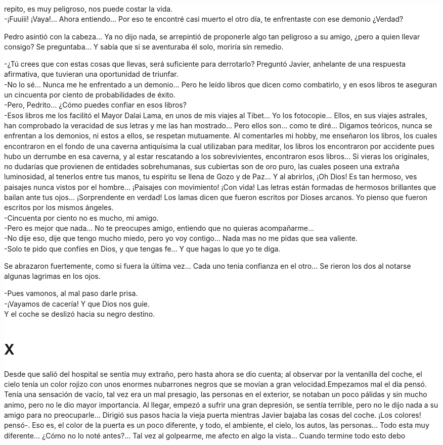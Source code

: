    repito, es muy peligroso, nos puede costar la vida.  
   -¡Fuuiii! ¡Vaya!... Ahora entiendo... Por eso te encontré casi muerto
   el otro día, te enfrentaste con ese demonio ¿Verdad?
   
   Pedro asintió con la cabeza... Ya no dijo nada, se arrepintió de
   proponerle algo tan peligroso a su amigo, ¿pero a quien llevar consigo?
   Se preguntaba... Y sabía que si se aventuraba él solo, moriría sin
   remedio.
   
   -¿Tú crees que con estas cosas que llevas, será suficiente para
   derrotarlo? Preguntó Javier, anhelante de una respuesta afirmativa, que
   tuvieran una oportunidad de triunfar.  
   -No lo sé... Nunca me he enfrentado a un demonio... Pero he leído
   libros que dicen como combatirlo, y en esos libros te aseguran un
   cincuenta por ciento de probabilidades de éxito.  
   -Pero, Pedrito... ¿Cómo puedes confiar en esos libros?  
   -Esos libros me los facilitó el Mayor Dalai Lama, en unos de mis viajes
   al Tibet... Yo los fotocopie... Ellos, en sus viajes astrales, han
   comprobado la veracidad de sus letras y me las han mostrado... Pero
   ellos son... como te diré... Digamos teóricos, nunca se enfrentan a los
   demonios, ni estos a ellos, se respetan mutuamente. Al comentarles mi
   hobby, me enseñaron los libros, los cuales encontraron en el fondo de
   una caverna antiquísima la cual utilizaban para meditar, los libros los
   encontraron por accidente pues hubo un derrumbe en esa caverna, y al
   estar rescatando a los sobrevivientes, encontraron esos libros... Si
   vieras los originales, no dudarías que provienen de entidades
   sobrehumanas, sus cubiertas son de oro puro, las cuales poseen una
   extraña luminosidad, al tenerlos entre tus manos, tu espíritu se llena
   de Gozo y de Paz... Y al abrirlos, ¡Oh Dios! Es tan hermoso, ves
   paisajes nunca vistos por el hombre... ¡Paisajes con movimiento! ¡Con
   vida! Las letras están formadas de hermosos brillantes que bailan ante
   tus ojos... ¡Sorprendente en verdad! Los lamas dicen que fueron
   escritos por Dioses arcanos. Yo pienso que fueron escritos por los
   mismos ángeles.  
   -Cincuenta por ciento no es mucho, mi amigo.  
   -Pero es mejor que nada... No te preocupes amigo, entiendo que no
   quieras acompañarme...  
   -No dije eso, dije que tengo mucho miedo, pero yo voy contigo... Nada
   mas no me pidas que sea valiente.  
   -Solo te pido que confíes en Dios, y que tengas fe... Y que hagas lo
   que yo te diga.
   
   Se abrazaron fuertemente, como si fuera la última vez... Cada uno tenia
   confianza en el otro... Se rieron los dos al notarse algunas lagrimas
   en los ojos.
   
   -Pues vamonos, al mal paso darle prisa.  
   -¡Vayamos de cacería! Y que Dios nos guíe.  
   Y el coche se deslizó hacia su negro destino.  
# X

   Desde que salió del hospital se sentía muy extraño, pero hasta ahora se
   dio cuenta; al observar por la ventanilla del coche, el cielo tenía un
   color rojizo con unos enormes nubarrones negros que se movían a gran
   velocidad.Empezamos mal el día pensó. Tenía una sensación de vacío, tal
   vez era un mal presagio, las personas en el exterior, se notaban un
   poco pálidas y sin mucho animo, pero no le dio mayor importancia.
   Al llegar, empezó a sufrir una gran depresión, se sentía terrible, pero
   no le dijo nada a su amigo para no preocuparle... Dirigió sus pasos
   hacia la vieja puerta mientras Javier bajaba las cosas del coche.
   ¡Los colores! pensó-. Eso es, el color de la puerta es un poco
   diferente, y todo, el ambiente, el cielo, los autos, las personas...
   Todo esta muy diferente... ¿Cómo no lo noté antes?... Tal vez al
   golpearme, me afecto en algo la vista... Cuando termine todo esto debo